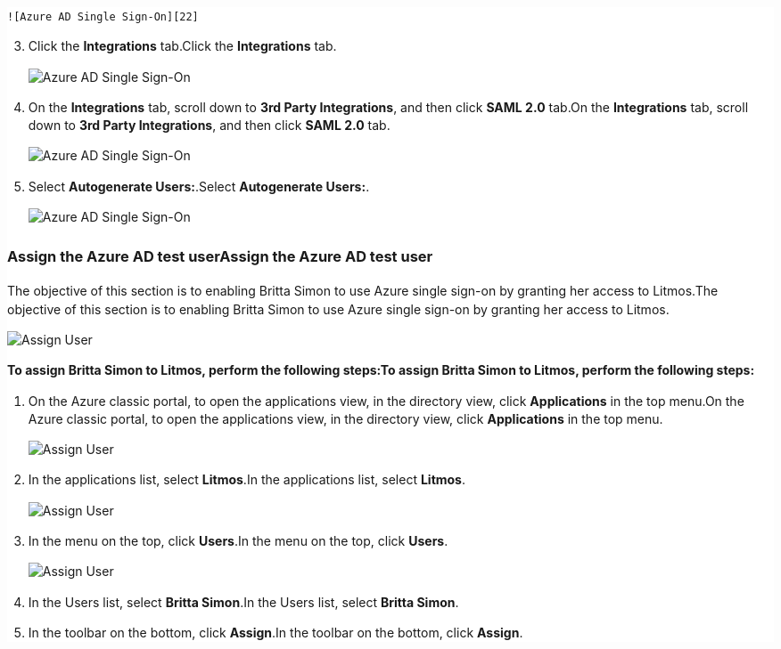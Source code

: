     ![Azure AD Single Sign-On][22] 
3. <span data-ttu-id="7bfc0-248">Click the **Integrations** tab.</span><span class="sxs-lookup"><span data-stu-id="7bfc0-248">Click the **Integrations** tab.</span></span>
   
    ![Azure AD Single Sign-On][23] 
4. <span data-ttu-id="7bfc0-250">On the **Integrations** tab, scroll down to **3rd Party Integrations**, and then click **SAML 2.0** tab.</span><span class="sxs-lookup"><span data-stu-id="7bfc0-250">On the **Integrations** tab, scroll down to **3rd Party Integrations**, and then click **SAML 2.0** tab.</span></span>
   
    ![Azure AD Single Sign-On][24] 
5. <span data-ttu-id="7bfc0-252">Select **Autogenerate Users:**.</span><span class="sxs-lookup"><span data-stu-id="7bfc0-252">Select **Autogenerate Users:**.</span></span>
   
    ![Azure AD Single Sign-On][27] 

### <a name="assign-the-azure-ad-test-user"></a><span data-ttu-id="7bfc0-254">Assign the Azure AD test user</span><span class="sxs-lookup"><span data-stu-id="7bfc0-254">Assign the Azure AD test user</span></span>
<span data-ttu-id="7bfc0-255">The objective of this section is to enabling Britta Simon to use Azure single sign-on by granting her access to Litmos.</span><span class="sxs-lookup"><span data-stu-id="7bfc0-255">The objective of this section is to enabling Britta Simon to use Azure single sign-on by granting her access to Litmos.</span></span>

![Assign User][200] 

<span data-ttu-id="7bfc0-257">**To assign Britta Simon to Litmos, perform the following steps:**</span><span class="sxs-lookup"><span data-stu-id="7bfc0-257">**To assign Britta Simon to Litmos, perform the following steps:**</span></span>

1. <span data-ttu-id="7bfc0-258">On the Azure classic portal, to open the applications view, in the directory view, click **Applications** in the top menu.</span><span class="sxs-lookup"><span data-stu-id="7bfc0-258">On the Azure classic portal, to open the applications view, in the directory view, click **Applications** in the top menu.</span></span>
   
    ![Assign User][201] 
2. <span data-ttu-id="7bfc0-260">In the applications list, select **Litmos**.</span><span class="sxs-lookup"><span data-stu-id="7bfc0-260">In the applications list, select **Litmos**.</span></span>
   
    ![Assign User][202] 
3. <span data-ttu-id="7bfc0-262">In the menu on the top, click **Users**.</span><span class="sxs-lookup"><span data-stu-id="7bfc0-262">In the menu on the top, click **Users**.</span></span>
   
    ![Assign User][203] 
4. <span data-ttu-id="7bfc0-264">In the Users list, select **Britta Simon**.</span><span class="sxs-lookup"><span data-stu-id="7bfc0-264">In the Users list, select **Britta Simon**.</span></span>
5. <span data-ttu-id="7bfc0-265">In the toolbar on the bottom, click **Assign**.</span><span class="sxs-lookup"><span data-stu-id="7bfc0-265">In the toolbar on the bottom, click **Assign**.</span></span>
   

[1]: https://docstestmedia1.blob.core.windows.net/azure-media/articles/active-directory/media/active-directory-saas-litmos-tutorial/tutorial_general_01.png
[2]: https://docstestmedia1.blob.core.windows.net/azure-media/articles/active-directory/media/active-directory-saas-litmos-tutorial/tutorial_general_02.png
[3]: https://docstestmedia1.blob.core.windows.net/azure-media/articles/active-directory/media/active-directory-saas-litmos-tutorial/tutorial_general_03.png
[4]: https://docstestmedia1.blob.core.windows.net/azure-media/articles/active-directory/media/active-directory-saas-litmos-tutorial/tutorial_general_04.png
[5]: https://docstestmedia1.blob.core.windows.net/azure-media/articles/active-directory/media/active-directory-saas-litmos-tutorial/tutorial_litmos_01.png
[500]: https://docstestmedia1.blob.core.windows.net/azure-media/articles/active-directory/media/active-directory-saas-litmos-tutorial/tutorial_litmos_02.png
[6]: https://docstestmedia1.blob.core.windows.net/azure-media/articles/active-directory/media/active-directory-saas-litmos-tutorial/tutorial_general_05.png
[7]: https://docstestmedia1.blob.core.windows.net/azure-media/articles/active-directory/media/active-directory-saas-litmos-tutorial/tutorial_litmos_03.png
[8]: https://docstestmedia1.blob.core.windows.net/azure-media/articles/active-directory/media/active-directory-saas-litmos-tutorial/tutorial_litmos_04.png
[9]: https://docstestmedia1.blob.core.windows.net/azure-media/articles/active-directory/media/active-directory-saas-litmos-tutorial/tutorial_litmos_05.png
[10]: https://docstestmedia1.blob.core.windows.net/azure-media/articles/active-directory/media/active-directory-saas-litmos-tutorial/tutorial_general_06.png
[11]: https://docstestmedia1.blob.core.windows.net/azure-media/articles/active-directory/media/active-directory-saas-litmos-tutorial/tutorial_general_07.png
[12]: https://docstestmedia1.blob.core.windows.net/azure-media/articles/active-directory/media/active-directory-saas-litmos-tutorial/tutorial_general_80.png
[13]: https://docstestmedia1.blob.core.windows.net/azure-media/articles/active-directory/media/active-directory-saas-litmos-tutorial/tutorial_general_81.png
[14]: https://docstestmedia1.blob.core.windows.net/azure-media/articles/active-directory/media/active-directory-saas-litmos-tutorial/tutorial_general_82.png
[15]: https://docstestmedia1.blob.core.windows.net/azure-media/articles/active-directory/media/active-directory-saas-litmos-tutorial/tutorial_general_81.png
[16]: https://docstestmedia1.blob.core.windows.net/azure-media/articles/active-directory/media/active-directory-saas-litmos-tutorial/tutorial_general_19.png
[17]: https://docstestmedia1.blob.core.windows.net/azure-media/articles/active-directory/media/active-directory-saas-litmos-tutorial/tutorial_litmos_67.png
[20]: https://docstestmedia1.blob.core.windows.net/azure-media/articles/active-directory/media/active-directory-saas-litmos-tutorial/tutorial_general_100.png
[21]: https://docstestmedia1.blob.core.windows.net/azure-media/articles/active-directory/media/active-directory-saas-litmos-tutorial/tutorial_litmos_60.png
[22]: https://docstestmedia1.blob.core.windows.net/azure-media/articles/active-directory/media/active-directory-saas-litmos-tutorial/tutorial_litmos_61.png
[23]: https://docstestmedia1.blob.core.windows.net/azure-media/articles/active-directory/media/active-directory-saas-litmos-tutorial/tutorial_litmos_62.png
[24]: https://docstestmedia1.blob.core.windows.net/azure-media/articles/active-directory/media/active-directory-saas-litmos-tutorial/tutorial_litmos_63.png
[25]: https://docstestmedia1.blob.core.windows.net/azure-media/articles/active-directory/media/active-directory-saas-litmos-tutorial/tutorial_litmos_64.png
[26]: https://docstestmedia1.blob.core.windows.net/azure-media/articles/active-directory/media/active-directory-saas-litmos-tutorial/tutorial_litmos_65.png
[27]: https://docstestmedia1.blob.core.windows.net/azure-media/articles/active-directory/media/active-directory-saas-litmos-tutorial/tutorial_litmos_66.png
[200]: https://docstestmedia1.blob.core.windows.net/azure-media/articles/active-directory/media/active-directory-saas-litmos-tutorial/tutorial_general_200.png
[201]: https://docstestmedia1.blob.core.windows.net/azure-media/articles/active-directory/media/active-directory-saas-litmos-tutorial/tutorial_general_201.png
[202]: https://docstestmedia1.blob.core.windows.net/azure-media/articles/active-directory/media/active-directory-saas-litmos-tutorial/tutorial_litmos_68.png
[203]: https://docstestmedia1.blob.core.windows.net/azure-media/articles/active-directory/media/active-directory-saas-litmos-tutorial/tutorial_general_203.png
[204]: ./media/active-directory-saas-litmos-tutorial/tutorial_general_204.png
[205]: https://docstestmedia1.blob.core.windows.net/azure-media/articles/active-directory/media/active-directory-saas-litmos-tutorial/tutorial_general_205.png
[400]: ./media/active-directory-saas-litmos-tutorial/tutorial_litmos_400.png
[401]: ./media/active-directory-saas-litmos-tutorial/tutorial_litmos_401.png
[402]: ./media/active-directory-saas-litmos-tutorial/tutorial_litmos_402.png